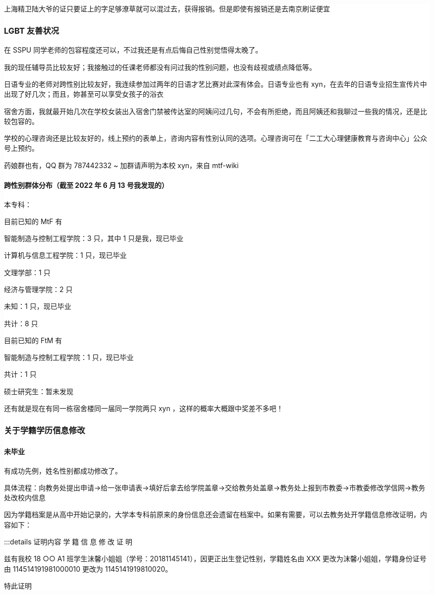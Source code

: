 上海精卫陆大爷的证只要证上的字足够潦草就可以混过去，获得报销。但是即使有报销还是去南京刷证便宜

### LGBT 友善状况

在 SSPU 同学老师的包容程度还可以，不过我还是有点后悔自己性别觉悟得太晚了。

我的现任辅导员比较友好；我接触过的任课老师都没有问过我的性别问题，也没有歧视或绩点降低等。

日语专业的老师对跨性别比较友好，我连续参加过两年的日语才艺比赛对此深有体会。日语专业也有 xyn，在去年的日语专业招生宣传片中出现了好几次；而且，妳甚至可以享受女孩子的浴衣

宿舍方面，我就最开始几次在学校女装出入宿舍门禁被传达室的阿姨问过几句，不会有所拒绝，而且阿姨还和我聊过一些我的情况，还是比较包容的。

学校的心理咨询还是比较友好的，线上预约的表单上，咨询内容有性别认同的选项。心理咨询可在「二工大心理健康教育与咨询中心」公众号上预约。

药娘群也有，QQ 群为 787442332 ~ 加群请声明为本校 xyn，来自 mtf-wiki

#### 跨性别群体分布（截至 2022 年 6 月 13 号我发现的）

本专科：

目前已知的 MtF 有

智能制造与控制工程学院：3 只，其中 1 只是我，现已毕业

计算机与信息工程学院：1 只，现已毕业

文理学部：1 只

经济与管理学院：2 只

未知：1 只，现已毕业

共计：8 只

目前已知的 FtM 有

智能制造与控制工程学院：1 只，现已毕业

共计：1 只

硕士研究生：暂未发现

还有就是现在有同一栋宿舍楼同一届同一学院两只 xyn ，这样的概率大概跟中奖差不多吧！

### 关于学籍学历信息修改

#### 未毕业

有成功先例，姓名性别都成功修改了。

具体流程：向教务处提出申请→给一张申请表→填好后拿去给学院盖章→交给教务处盖章→教务处上报到市教委→市教委修改学信网→教务处改校内信息

因为学籍档案是从高中开始记录的，大学本专科前原来的身份信息还会遗留在档案中。如果有需要，可以去教务处开学籍信息修改证明，内容如下：

:::details 证明内容
学 籍 信 息 修 改 证 明

兹有我校 18 ○○ A1 班学生沫馨小姐姐（学号：20181145141），因更正出生登记性别，学籍姓名由 XXX 更改为沫馨小姐姐，学籍身份证号由 114514191981000010 更改为 1145141919810020。

特此证明
